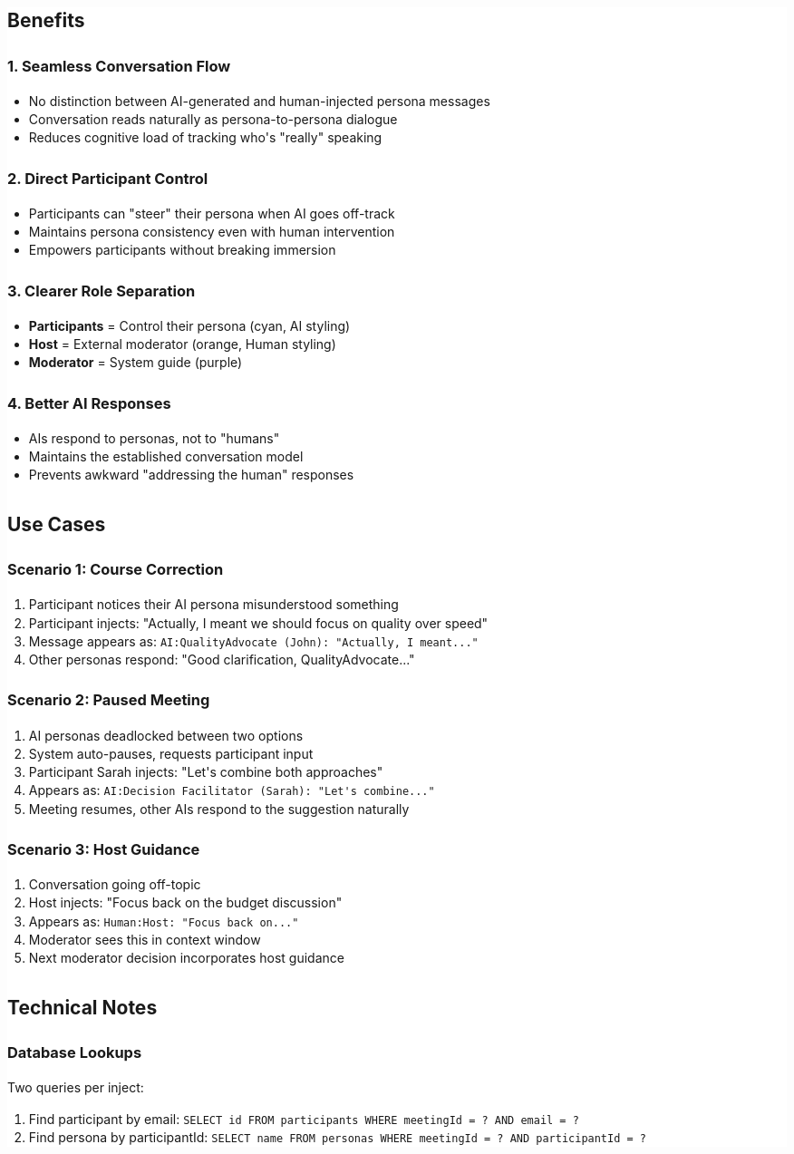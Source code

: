 ## Benefits

### 1. Seamless Conversation Flow
- No distinction between AI-generated and human-injected persona messages
- Conversation reads naturally as persona-to-persona dialogue
- Reduces cognitive load of tracking who's "really" speaking

### 2. Direct Participant Control
- Participants can "steer" their persona when AI goes off-track
- Maintains persona consistency even with human intervention
- Empowers participants without breaking immersion

### 3. Clearer Role Separation
- **Participants** = Control their persona (cyan, AI styling)
- **Host** = External moderator (orange, Human styling)
- **Moderator** = System guide (purple)

### 4. Better AI Responses
- AIs respond to personas, not to "humans"
- Maintains the established conversation model
- Prevents awkward "addressing the human" responses

## Use Cases

### Scenario 1: Course Correction
1. Participant notices their AI persona misunderstood something
2. Participant injects: "Actually, I meant we should focus on quality over speed"
3. Message appears as: `AI:QualityAdvocate (John): "Actually, I meant..."`
4. Other personas respond: "Good clarification, QualityAdvocate..."

### Scenario 2: Paused Meeting
1. AI personas deadlocked between two options
2. System auto-pauses, requests participant input
3. Participant Sarah injects: "Let's combine both approaches"
4. Appears as: `AI:Decision Facilitator (Sarah): "Let's combine..."`
5. Meeting resumes, other AIs respond to the suggestion naturally

### Scenario 3: Host Guidance
1. Conversation going off-topic
2. Host injects: "Focus back on the budget discussion"
3. Appears as: `Human:Host: "Focus back on..."`
4. Moderator sees this in context window
5. Next moderator decision incorporates host guidance

## Technical Notes

### Database Lookups
Two queries per inject:
1. Find participant by email: `SELECT id FROM participants WHERE meetingId = ? AND email = ?`
2. Find persona by participantId: `SELECT name FROM personas WHERE meetingId = ? AND participantId = ?`
